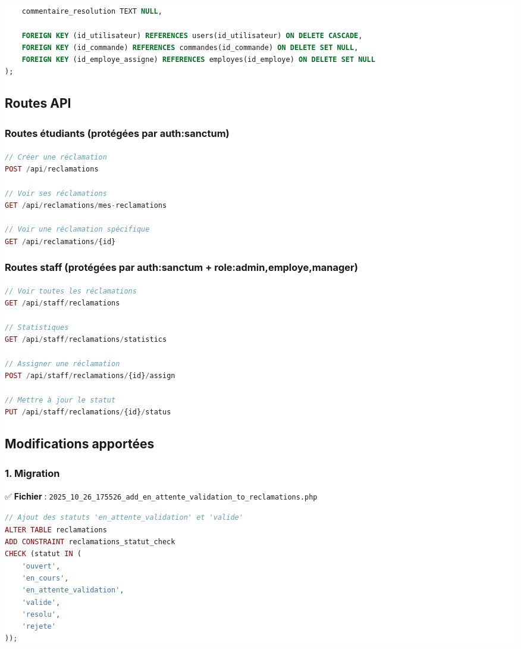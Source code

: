 ```sql
    commentaire_resolution TEXT NULL,
    
    FOREIGN KEY (id_utilisateur) REFERENCES users(id_utilisateur) ON DELETE CASCADE,
    FOREIGN KEY (id_commande) REFERENCES commandes(id_commande) ON DELETE SET NULL,
    FOREIGN KEY (id_employe_assigne) REFERENCES employes(id_employe) ON DELETE SET NULL
);
```

## Routes API

### Routes étudiants (protégées par auth:sanctum)

```php
// Créer une réclamation
POST /api/reclamations

// Voir ses réclamations
GET /api/reclamations/mes-reclamations

// Voir une réclamation spécifique
GET /api/reclamations/{id}
```

### Routes staff (protégées par auth:sanctum + role:admin,employe,manager)

```php
// Voir toutes les réclamations
GET /api/staff/reclamations

// Statistiques
GET /api/staff/reclamations/statistics

// Assigner une réclamation
POST /api/staff/reclamations/{id}/assign

// Mettre à jour le statut
PUT /api/staff/reclamations/{id}/status
```

## Modifications apportées

### 1. Migration

✅ **Fichier** : `2025_10_26_175526_add_en_attente_validation_to_reclamations.php`

```php
// Ajout des statuts 'en_attente_validation' et 'valide'
ALTER TABLE reclamations 
ADD CONSTRAINT reclamations_statut_check 
CHECK (statut IN (
    'ouvert', 
    'en_cours', 
    'en_attente_validation', 
    'valide', 
    'resolu', 
    'rejete'
));
```
